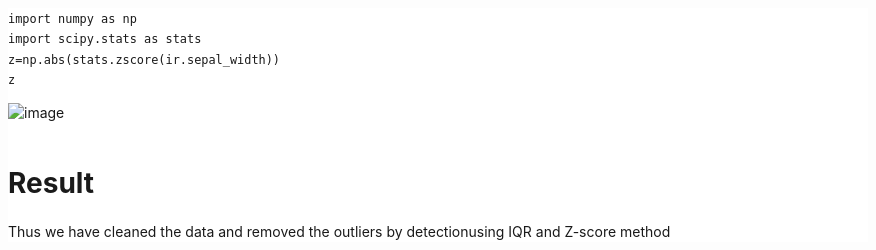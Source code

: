 ```
import numpy as np
import scipy.stats as stats
z=np.abs(stats.zscore(ir.sepal_width))
z
```

<img width="480" height="274" alt="image" src="https://github.com/user-attachments/assets/71643d8d-9c15-4ac3-988c-c8ee7ae87448" />

# Result
Thus we have cleaned the data and removed the outliers by detectionusing IQR and Z-score method
